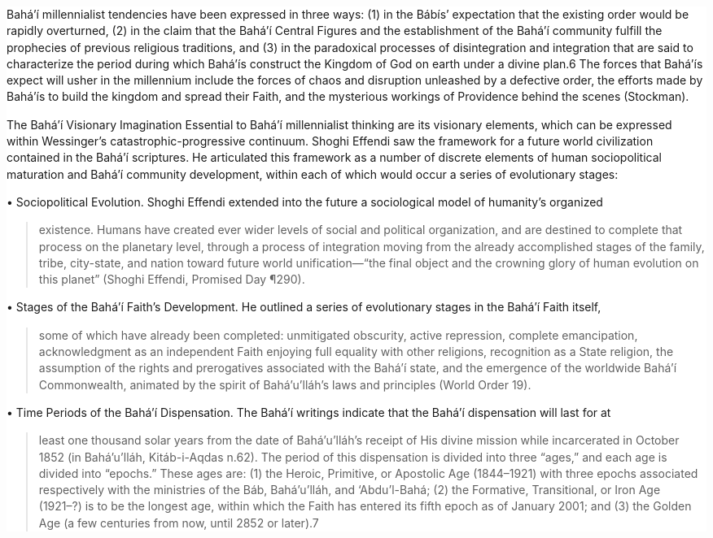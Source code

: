 Bahá’í millennialist tendencies have been expressed in three ways: (1) in the Bábís’ expectation that the
existing order would be rapidly overturned, (2) in the claim that the Bahá’í Central Figures and the establishment of
the Bahá’í community fulfill the prophecies of previous religious traditions, and (3) in the paradoxical processes of
disintegration and integration that are said to characterize the period during which Bahá’ís construct the Kingdom of
God on earth under a divine plan.6 The forces that Bahá’ís expect will usher in the millennium include the forces of
chaos and disruption unleashed by a defective order, the efforts made by Bahá’ís to build the kingdom and spread
their Faith, and the mysterious workings of Providence behind the scenes (Stockman).

The Bahá’í Visionary Imagination
Essential to Bahá’í millennialist thinking are its visionary elements, which can be expressed within Wessinger’s
catastrophic-progressive continuum. Shoghi Effendi saw the framework for a future world civilization contained in
the Bahá’í scriptures. He articulated this framework as a number of discrete elements of human sociopolitical
maturation and Bahá’í community development, within each of which would occur a series of evolutionary stages:

• Sociopolitical Evolution. Shoghi Effendi extended into the future a sociological model of humanity’s organized

> existence. Humans have created ever wider levels of social and political organization, and are destined to
> complete that process on the planetary level, through a process of integration moving from the already
> accomplished stages of the family, tribe, city-state, and nation toward future world unification—“the final object
> and the crowning glory of human evolution on this planet” (Shoghi Effendi, Promised Day ¶290).

• Stages of the Bahá’í Faith’s Development. He outlined a series of evolutionary stages in the Bahá’í Faith itself,

> some of which have already been completed: unmitigated obscurity, active repression, complete emancipation,
> acknowledgment as an independent Faith enjoying full equality with other religions, recognition as a State
> religion, the assumption of the rights and prerogatives associated with the Bahá’í state, and the emergence of the
> worldwide Bahá’í Commonwealth, animated by the spirit of Bahá’u’lláh’s laws and principles (World Order 19).

• Time Periods of the Bahá’í Dispensation. The Bahá’í writings indicate that the Bahá’í dispensation will last for at

> least one thousand solar years from the date of Bahá’u’lláh’s receipt of His divine mission while incarcerated in
> October 1852 (in Bahá’u’lláh, Kitáb-i-Aqdas n.62). The period of this dispensation is divided into three “ages,”
> and each age is divided into “epochs.” These ages are: (1) the Heroic, Primitive, or Apostolic Age (1844–1921)
> with three epochs associated respectively with the ministries of the Báb, Bahá’u’lláh, and ‘Abdu’l-Bahá; (2) the
> Formative, Transitional, or Iron Age (1921–?) is to be the longest age, within which the Faith has entered its fifth
> epoch as of January 2001; and (3) the Golden Age (a few centuries from now, until 2852 or later).7
